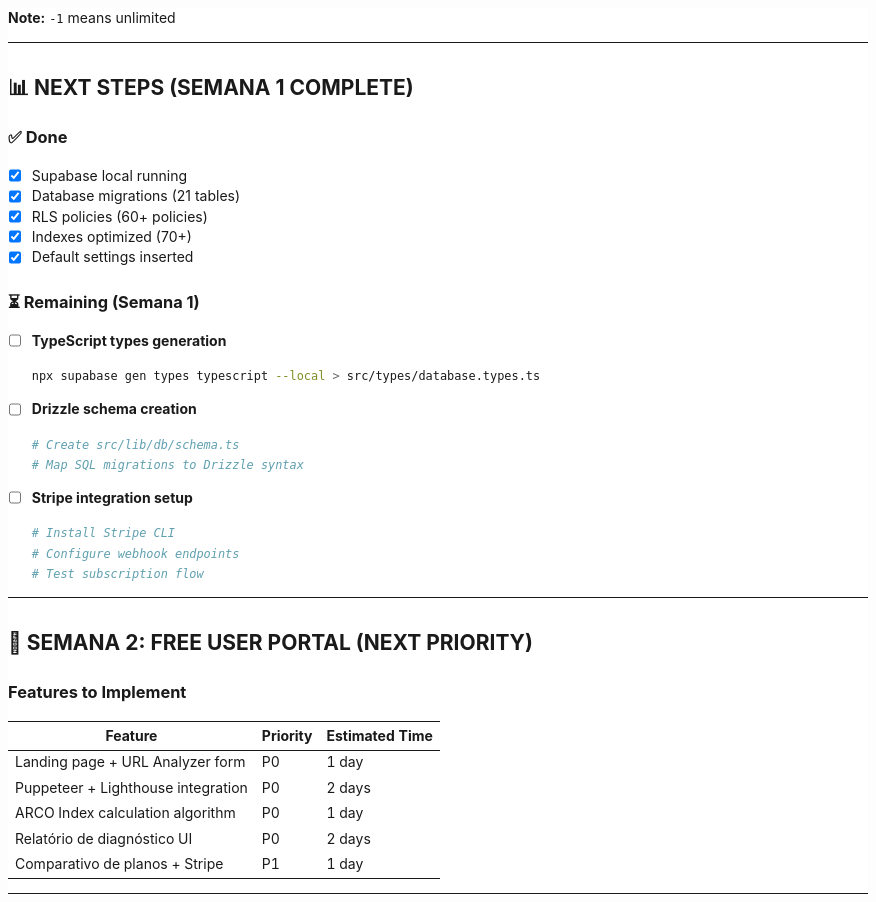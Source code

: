 **Note:** `-1` means unlimited

---

## 📊 NEXT STEPS (SEMANA 1 COMPLETE)

### **✅ Done**

- [x] Supabase local running
- [x] Database migrations (21 tables)
- [x] RLS policies (60+ policies)
- [x] Indexes optimized (70+)
- [x] Default settings inserted

### **⏳ Remaining (Semana 1)**

- [ ] **TypeScript types generation**
  ```bash
  npx supabase gen types typescript --local > src/types/database.types.ts
  ```

- [ ] **Drizzle schema creation**
  ```bash
  # Create src/lib/db/schema.ts
  # Map SQL migrations to Drizzle syntax
  ```

- [ ] **Stripe integration setup**
  ```bash
  # Install Stripe CLI
  # Configure webhook endpoints
  # Test subscription flow
  ```

---

## 🎯 SEMANA 2: FREE USER PORTAL (NEXT PRIORITY)

### **Features to Implement**

| Feature | Priority | Estimated Time |
|---------|----------|----------------|
| Landing page + URL Analyzer form | P0 | 1 day |
| Puppeteer + Lighthouse integration | P0 | 2 days |
| ARCO Index calculation algorithm | P0 | 1 day |
| Relatório de diagnóstico UI | P0 | 2 days |
| Comparativo de planos + Stripe | P1 | 1 day |

---
